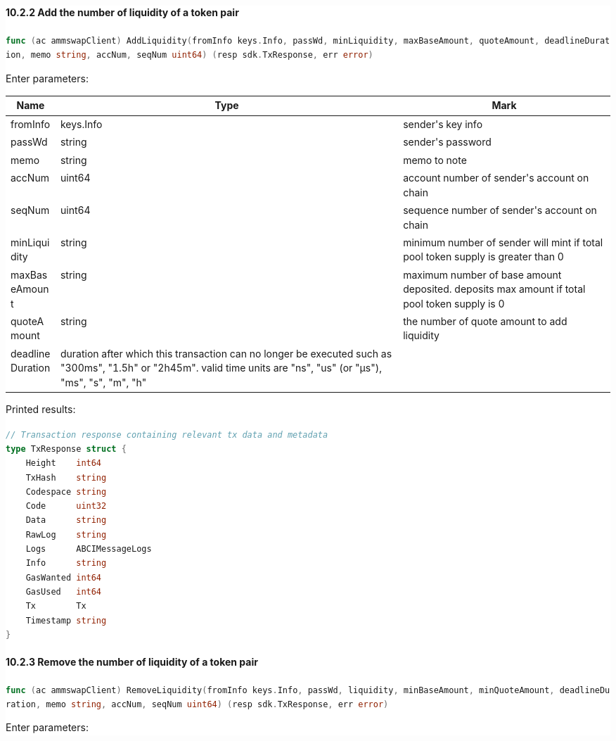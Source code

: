 #### 10.2.2 Add the number of liquidity of a token pair

```go
func (ac ammswapClient) AddLiquidity(fromInfo keys.Info, passWd, minLiquidity, maxBaseAmount, quoteAmount, deadlineDuration, memo string, accNum, seqNum uint64) (resp sdk.TxResponse, err error) 
```

Enter parameters:

|  Name   | Type  |Mark|
|  ----  | ----  |----|
| fromInfo  | keys.Info |sender's key info|
| passWd  | string |sender's password|
| memo  | string |memo to note|
| accNum  | uint64 |account number of sender's account on chain|
| seqNum  | uint64 |sequence number of sender's account on chain|
| minLiquidity  | string |minimum number of sender will mint if total pool token supply is greater than 0|
| maxBaseAmount  | string |maximum number of base amount deposited. deposits max amount if total pool token supply is 0|
| quoteAmount  | string |the number of quote amount to add liquidity|
| deadlineDuration  | duration after which this transaction can no longer be executed such as "300ms", "1.5h" or "2h45m". valid time units are "ns", "us" (or "µs"), "ms", "s", "m", "h"|

Printed results:

```go
// Transaction response containing relevant tx data and metadata
type TxResponse struct {
    Height    int64
    TxHash    string
    Codespace string
    Code      uint32
    Data      string
    RawLog    string
    Logs      ABCIMessageLogs
    Info      string
    GasWanted int64
    GasUsed   int64
    Tx        Tx
    Timestamp string
}
```

#### 10.2.3 Remove the number of liquidity of a token pair

```go
func (ac ammswapClient) RemoveLiquidity(fromInfo keys.Info, passWd, liquidity, minBaseAmount, minQuoteAmount, deadlineDuration, memo string, accNum, seqNum uint64) (resp sdk.TxResponse, err error) 
```

Enter parameters:
